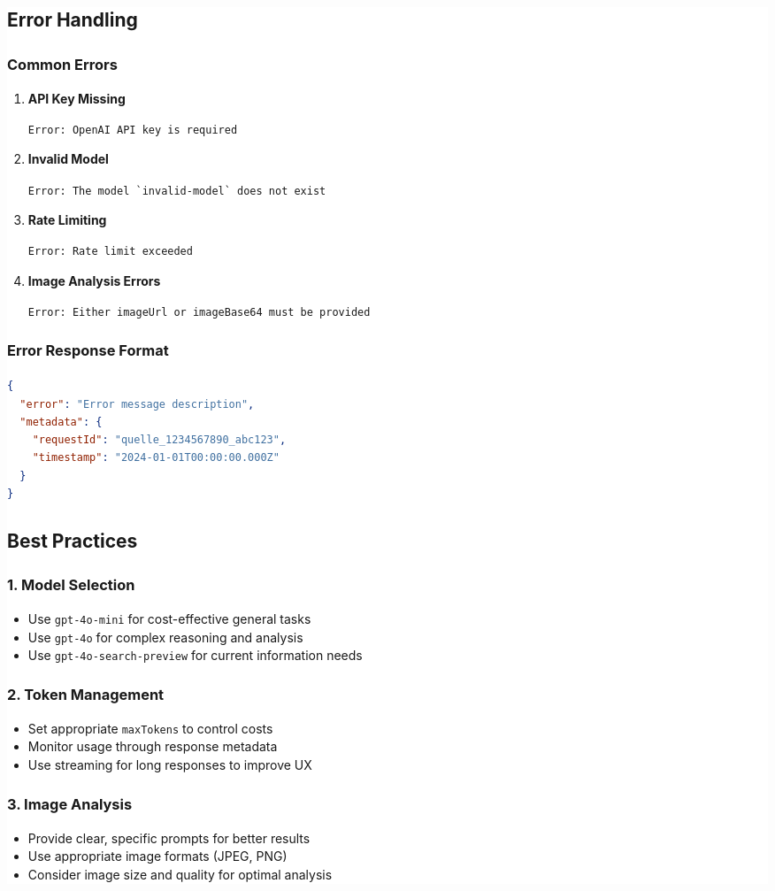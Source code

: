## Error Handling

### Common Errors

1. **API Key Missing**
   ```
   Error: OpenAI API key is required
   ```

2. **Invalid Model**
   ```
   Error: The model `invalid-model` does not exist
   ```

3. **Rate Limiting**
   ```
   Error: Rate limit exceeded
   ```

4. **Image Analysis Errors**
   ```
   Error: Either imageUrl or imageBase64 must be provided
   ```

### Error Response Format

```json
{
  "error": "Error message description",
  "metadata": {
    "requestId": "quelle_1234567890_abc123",
    "timestamp": "2024-01-01T00:00:00.000Z"
  }
}
```

## Best Practices

### 1. Model Selection

- Use `gpt-4o-mini` for cost-effective general tasks
- Use `gpt-4o` for complex reasoning and analysis
- Use `gpt-4o-search-preview` for current information needs

### 2. Token Management

- Set appropriate `maxTokens` to control costs
- Monitor usage through response metadata
- Use streaming for long responses to improve UX

### 3. Image Analysis

- Provide clear, specific prompts for better results
- Use appropriate image formats (JPEG, PNG)
- Consider image size and quality for optimal analysis
